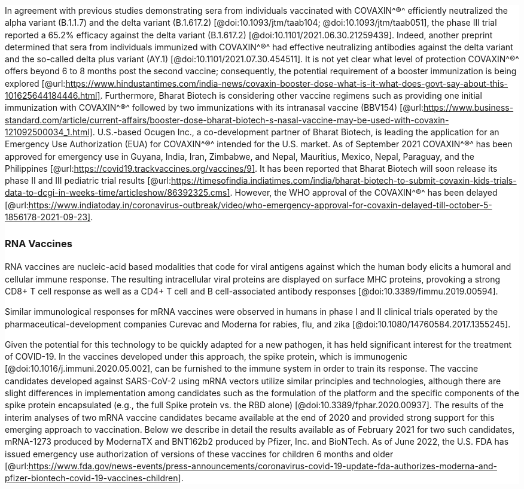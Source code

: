 In agreement with previous studies demonstrating sera from individuals vaccinated with COVAXIN^®^ efficiently neutralized the alpha variant (B.1.1.7) and the delta variant (B.1.617.2) [@doi:10.1093/jtm/taab104; @doi:10.1093/jtm/taab051], the phase III trial reported a 65.2% efficacy against the delta variant (B.1.617.2) [@doi:10.1101/2021.06.30.21259439].
Indeed, another preprint determined that sera from individuals immunized with COVAXIN^®^ had effective neutralizing antibodies against the delta variant and the so-called delta plus variant (AY.1) [@doi:10.1101/2021.07.30.454511].
It is not yet clear what level of protection COVAXIN^®^ offers beyond 6 to 8 months post the second vaccine; consequently, the potential requirement of a booster immunization is being explored [@url:https://www.hindustantimes.com/india-news/covaxin-booster-dose-what-is-it-what-does-govt-say-about-this-101625644184446.html].
Furthermore, Bharat Biotech is considering other vaccine regimens such as providing one initial immunization with COVAXIN^®^ followed by two immunizations with its intranasal vaccine (BBV154) [@url:https://www.business-standard.com/article/current-affairs/booster-dose-bharat-biotech-s-nasal-vaccine-may-be-used-with-covaxin-121092500034_1.html].
U.S.-based Ocugen Inc., a co-development partner of Bharat Biotech, is leading the application for an Emergency Use Authorization (EUA) for COVAXIN^®^  intended for the U.S. market.
As of September 2021 COVAXIN^®^ has been approved for emergency use in Guyana, India, Iran, Zimbabwe, and Nepal, Mauritius, Mexico, Nepal, Paraguay, and the Philippines [@url:https://covid19.trackvaccines.org/vaccines/9].
It has been reported that Bharat Biotech will soon release its phase II and III pediatric trial results [@url:https://timesofindia.indiatimes.com/india/bharat-biotech-to-submit-covaxin-kids-trials-data-to-dcgi-in-weeks-time/articleshow/86392325.cms].
However, the WHO approval of the COVAXIN^®^ has been delayed [@url:https://www.indiatoday.in/coronavirus-outbreak/video/who-emergency-approval-for-covaxin-delayed-till-october-5-1856178-2021-09-23].

### RNA Vaccines

RNA vaccines are nucleic-acid based modalities that code for viral antigens against which the human body elicits a humoral and cellular immune response.
The resulting intracellular viral proteins are displayed on surface MHC proteins, provoking a strong CD8+ T cell response as well as a CD4+ T cell and B cell-associated antibody responses [@doi:10.3389/fimmu.2019.00594].

Similar immunological responses for mRNA vaccines were observed in humans in phase I and II clinical trials operated by the pharmaceutical-development companies Curevac and Moderna for rabies, flu, and zika [@doi:10.1080/14760584.2017.1355245].

Given the potential for this technology to be quickly adapted for a new pathogen, it has held significant interest for the treatment of COVID-19.
In the vaccines developed under this approach, the spike protein, which is immunogenic [@doi:10.1016/j.immuni.2020.05.002], can be furnished to the immune system in order to train its response.
The vaccine candidates developed against SARS-CoV-2 using mRNA vectors utilize similar principles and technologies, although there are slight differences in implementation among candidates such as the formulation of the platform and the specific components of the spike protein encapsulated (e.g., the full Spike protein vs. the RBD alone) [@doi:10.3389/fphar.2020.00937].
The results of the interim analyses of two mRNA vaccine candidates became available at the end of 2020 and provided strong support for this emerging approach to vaccination.
Below we describe in detail the results available as of February 2021 for two such candidates, mRNA-1273 produced by ModernaTX and BNT162b2 produced by Pfizer, Inc. and BioNTech.
As of June 2022, the U.S. FDA has issued emergency use authorization of versions of these vaccines for children 6 months and older [@url:https://www.fda.gov/news-events/press-announcements/coronavirus-covid-19-update-fda-authorizes-moderna-and-pfizer-biontech-covid-19-vaccines-children].
